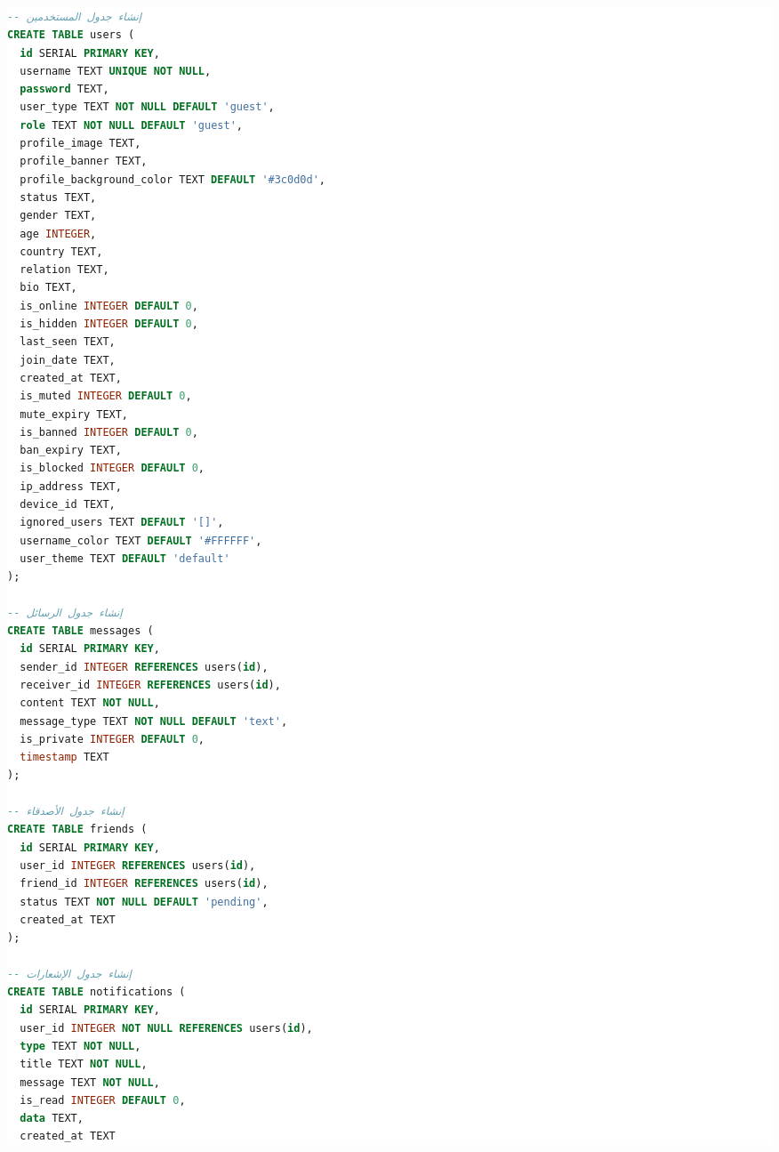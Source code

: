 ```sql
-- إنشاء جدول المستخدمين
CREATE TABLE users (
  id SERIAL PRIMARY KEY,
  username TEXT UNIQUE NOT NULL,
  password TEXT,
  user_type TEXT NOT NULL DEFAULT 'guest',
  role TEXT NOT NULL DEFAULT 'guest',
  profile_image TEXT,
  profile_banner TEXT,
  profile_background_color TEXT DEFAULT '#3c0d0d',
  status TEXT,
  gender TEXT,
  age INTEGER,
  country TEXT,
  relation TEXT,
  bio TEXT,
  is_online INTEGER DEFAULT 0,
  is_hidden INTEGER DEFAULT 0,
  last_seen TEXT,
  join_date TEXT,
  created_at TEXT,
  is_muted INTEGER DEFAULT 0,
  mute_expiry TEXT,
  is_banned INTEGER DEFAULT 0,
  ban_expiry TEXT,
  is_blocked INTEGER DEFAULT 0,
  ip_address TEXT,
  device_id TEXT,
  ignored_users TEXT DEFAULT '[]',
  username_color TEXT DEFAULT '#FFFFFF',
  user_theme TEXT DEFAULT 'default'
);

-- إنشاء جدول الرسائل
CREATE TABLE messages (
  id SERIAL PRIMARY KEY,
  sender_id INTEGER REFERENCES users(id),
  receiver_id INTEGER REFERENCES users(id),
  content TEXT NOT NULL,
  message_type TEXT NOT NULL DEFAULT 'text',
  is_private INTEGER DEFAULT 0,
  timestamp TEXT
);

-- إنشاء جدول الأصدقاء
CREATE TABLE friends (
  id SERIAL PRIMARY KEY,
  user_id INTEGER REFERENCES users(id),
  friend_id INTEGER REFERENCES users(id),
  status TEXT NOT NULL DEFAULT 'pending',
  created_at TEXT
);

-- إنشاء جدول الإشعارات
CREATE TABLE notifications (
  id SERIAL PRIMARY KEY,
  user_id INTEGER NOT NULL REFERENCES users(id),
  type TEXT NOT NULL,
  title TEXT NOT NULL,
  message TEXT NOT NULL,
  is_read INTEGER DEFAULT 0,
  data TEXT,
  created_at TEXT
```